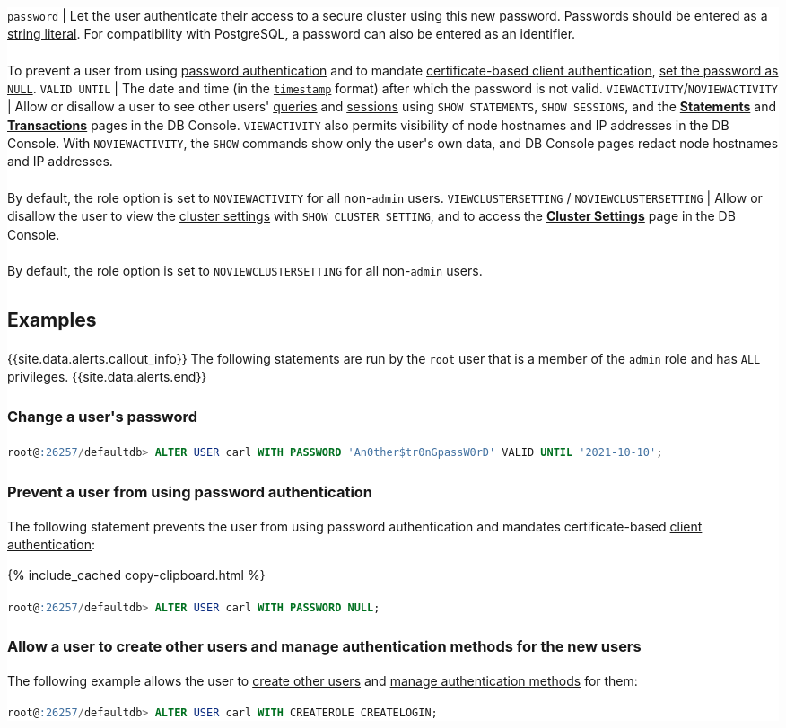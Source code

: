 `password` | Let the user [authenticate their access to a secure cluster](authentication.html#client-authentication) using this new password. Passwords should be entered as a [string literal](sql-constants.html#string-literals). For compatibility with PostgreSQL, a password can also be entered as an identifier. <br><br>To prevent a user from using [password authentication](authentication.html#client-authentication) and to mandate [certificate-based client authentication](authentication.html#client-authentication), [set the password as `NULL`](#prevent-a-user-from-using-password-authentication).
`VALID UNTIL` |  The date and time (in the [`timestamp`](timestamp.html) format) after which the password is not valid.
`VIEWACTIVITY`/`NOVIEWACTIVITY` | Allow or disallow a user to see other users' [queries](show-statements.html) and [sessions](show-sessions.html) using `SHOW STATEMENTS`, `SHOW SESSIONS`, and the [**Statements**](ui-statements-page.html) and [**Transactions**](ui-transactions-page.html) pages in the DB Console. `VIEWACTIVITY` also permits visibility of node hostnames and IP addresses in the DB Console. With `NOVIEWACTIVITY`, the `SHOW` commands show only the user's own data, and DB Console pages redact node hostnames and IP addresses.<br><br>By default, the role option is set to `NOVIEWACTIVITY` for all non-`admin` users.
`VIEWCLUSTERSETTING` / `NOVIEWCLUSTERSETTING` | Allow or disallow the user to view the [cluster settings](cluster-settings.html) with `SHOW CLUSTER SETTING`, and to access the [**Cluster Settings**](ui-debug-pages.html) page in the DB Console. <br><br>By default, the role option is set to `NOVIEWCLUSTERSETTING` for all non-`admin` users.

## Examples

{{site.data.alerts.callout_info}}
The following statements are run by the `root` user that is a member of the `admin` role and has `ALL` privileges.
{{site.data.alerts.end}}

### Change a user's password

~~~ sql
root@:26257/defaultdb> ALTER USER carl WITH PASSWORD 'An0ther$tr0nGpassW0rD' VALID UNTIL '2021-10-10';
~~~

### Prevent a user from using password authentication

The following statement prevents the user from using password authentication and mandates certificate-based [client authentication](authentication.html#client-authentication):

{% include_cached copy-clipboard.html %}
~~~ sql
root@:26257/defaultdb> ALTER USER carl WITH PASSWORD NULL;
~~~

### Allow a user to create other users and manage authentication methods for the new users

The following example allows the user to [create other users](create-user.html) and [manage authentication methods](authentication.html#client-authentication) for them:

~~~ sql
root@:26257/defaultdb> ALTER USER carl WITH CREATEROLE CREATELOGIN;
~~~
